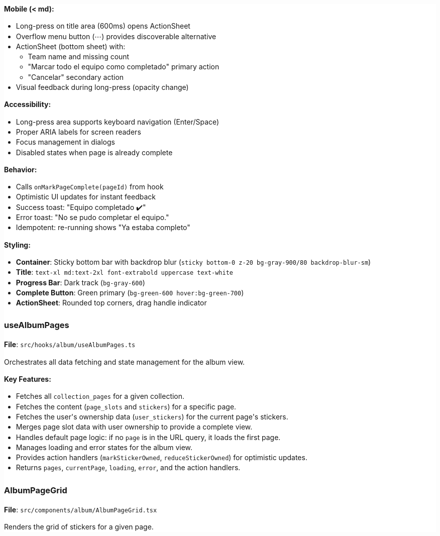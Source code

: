 **Mobile (< md):**

- Long-press on title area (600ms) opens ActionSheet
- Overflow menu button (⋯) provides discoverable alternative
- ActionSheet (bottom sheet) with:
  - Team name and missing count
  - "Marcar todo el equipo como completado" primary action
  - "Cancelar" secondary action
- Visual feedback during long-press (opacity change)

**Accessibility:**

- Long-press area supports keyboard navigation (Enter/Space)
- Proper ARIA labels for screen readers
- Focus management in dialogs
- Disabled states when page is already complete

**Behavior:**

- Calls `onMarkPageComplete(pageId)` from hook
- Optimistic UI updates for instant feedback
- Success toast: "Equipo completado ✔️"
- Error toast: "No se pudo completar el equipo."
- Idempotent: re-running shows "Ya estaba completo"

**Styling:**

- **Container**: Sticky bottom bar with backdrop blur (`sticky bottom-0 z-20 bg-gray-900/80 backdrop-blur-sm`)
- **Title**: `text-xl md:text-2xl font-extrabold uppercase text-white`
- **Progress Bar**: Dark track (`bg-gray-600`)
- **Complete Button**: Green primary (`bg-green-600 hover:bg-green-700`)
- **ActionSheet**: Rounded top corners, drag handle indicator

### useAlbumPages

**File**: `src/hooks/album/useAlbumPages.ts`

Orchestrates all data fetching and state management for the album view.

**Key Features:**

- Fetches all `collection_pages` for a given collection.
- Fetches the content (`page_slots` and `stickers`) for a specific page.
- Fetches the user's ownership data (`user_stickers`) for the current page's stickers.
- Merges page slot data with user ownership to provide a complete view.
- Handles default page logic: if no `page` is in the URL query, it loads the first page.
- Manages loading and error states for the album view.
- Provides action handlers (`markStickerOwned`, `reduceStickerOwned`) for optimistic updates.
- Returns `pages`, `currentPage`, `loading`, `error`, and the action handlers.

### AlbumPageGrid

**File**: `src/components/album/AlbumPageGrid.tsx`

Renders the grid of stickers for a given page.

